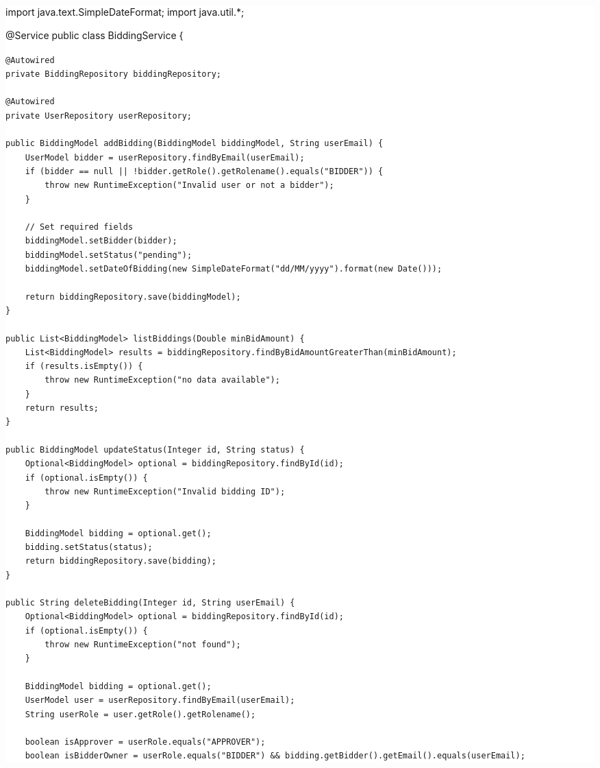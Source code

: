 import java.text.SimpleDateFormat;
import java.util.*;

@Service
public class BiddingService {

    @Autowired
    private BiddingRepository biddingRepository;

    @Autowired
    private UserRepository userRepository;

    public BiddingModel addBidding(BiddingModel biddingModel, String userEmail) {
        UserModel bidder = userRepository.findByEmail(userEmail);
        if (bidder == null || !bidder.getRole().getRolename().equals("BIDDER")) {
            throw new RuntimeException("Invalid user or not a bidder");
        }

        // Set required fields
        biddingModel.setBidder(bidder);
        biddingModel.setStatus("pending");
        biddingModel.setDateOfBidding(new SimpleDateFormat("dd/MM/yyyy").format(new Date()));

        return biddingRepository.save(biddingModel);
    }

    public List<BiddingModel> listBiddings(Double minBidAmount) {
        List<BiddingModel> results = biddingRepository.findByBidAmountGreaterThan(minBidAmount);
        if (results.isEmpty()) {
            throw new RuntimeException("no data available");
        }
        return results;
    }

    public BiddingModel updateStatus(Integer id, String status) {
        Optional<BiddingModel> optional = biddingRepository.findById(id);
        if (optional.isEmpty()) {
            throw new RuntimeException("Invalid bidding ID");
        }

        BiddingModel bidding = optional.get();
        bidding.setStatus(status);
        return biddingRepository.save(bidding);
    }

    public String deleteBidding(Integer id, String userEmail) {
        Optional<BiddingModel> optional = biddingRepository.findById(id);
        if (optional.isEmpty()) {
            throw new RuntimeException("not found");
        }

        BiddingModel bidding = optional.get();
        UserModel user = userRepository.findByEmail(userEmail);
        String userRole = user.getRole().getRolename();

        boolean isApprover = userRole.equals("APPROVER");
        boolean isBidderOwner = userRole.equals("BIDDER") && bidding.getBidder().getEmail().equals(userEmail);
